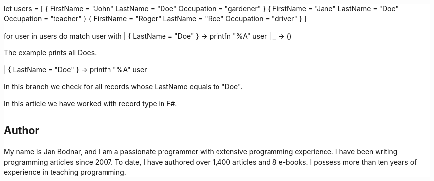 let users =
    [ { FirstName = "John"
        LastName = "Doe"
        Occupation = "gardener" }
      { FirstName = "Jane"
        LastName = "Doe"
        Occupation = "teacher" }
      { FirstName = "Roger"
        LastName = "Roe"
        Occupation = "driver" } ]

for user in users do
    match user with
    | { LastName = "Doe" } -&gt; printfn "%A" user
    | _ -&gt; ()

The example prints all Does.

| { LastName = "Doe" } -&gt; printfn "%A" user

In this branch we check for all records whose LastName equals to 
"Doe".

In this article we have worked with record type in F#.

  

## Author

My name is Jan Bodnar, and I am a passionate programmer with extensive
programming experience. I have been writing programming articles since 2007.
To date, I have authored over 1,400 articles and 8 e-books. I possess more
than ten years of experience in teaching programming.